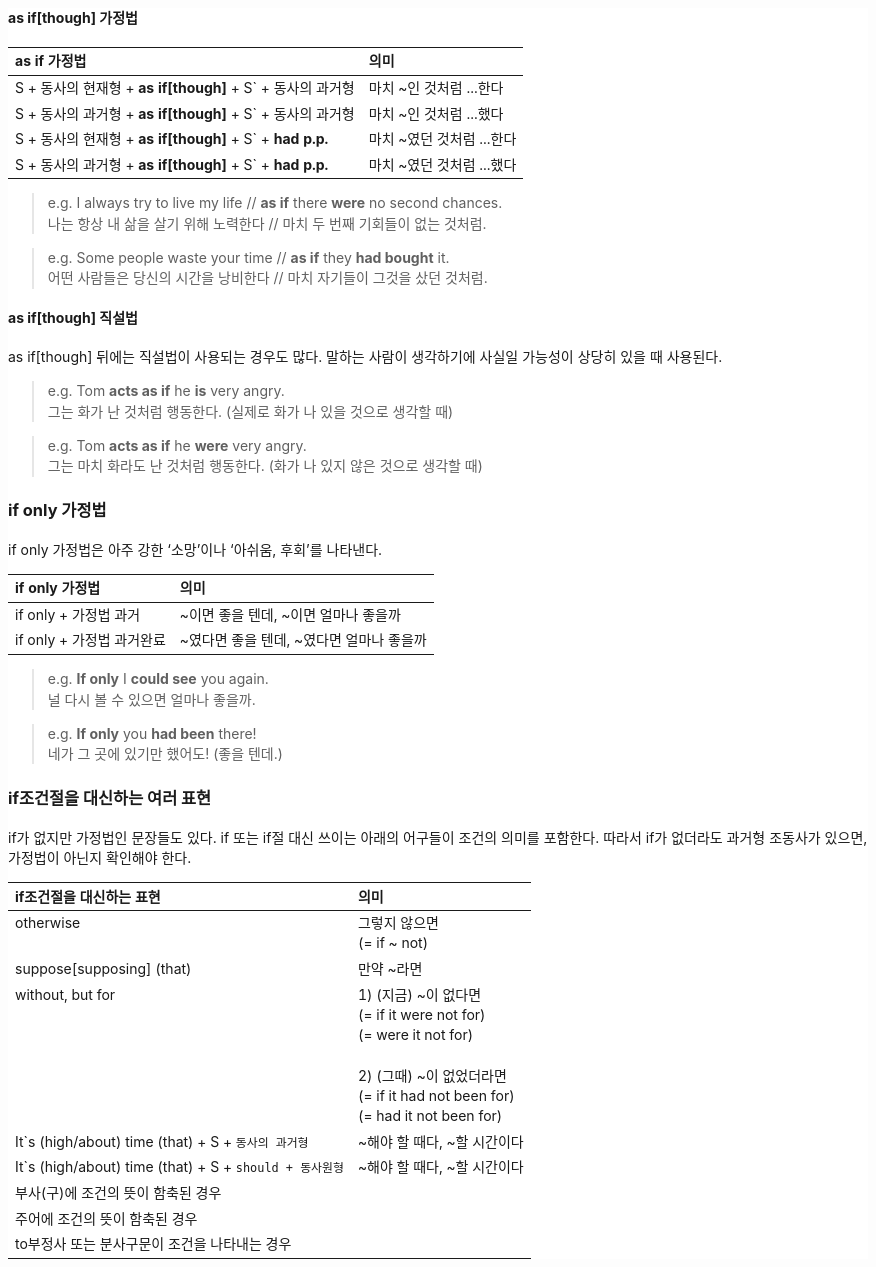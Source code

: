
#### as if\[though\] 가정법

| as if 가정법 | 의미 |
|:--|:--|
| S + 동사의 현재형 + **as if[though]** + S\` + 동사의 과거형 | 마치 ~인 것처럼 ...한다 |
| S + 동사의 과거형 + **as if[though]** + S\` + 동사의 과거형 | 마치 ~인 것처럼 ...했다 |
| S + 동사의 현재형 + **as if[though]** + S\` + **had p.p.** | 마치 ~였던 것처럼 ...한다 |
| S + 동사의 과거형 + **as if[though]** + S\` + **had p.p.** | 마치 ~였던 것처럼 ...했다 |

	
>e.g. I always try to live my life // **as if** there **were** no second chances.<br/>
나는 항상 내 삶을 살기 위해 노력한다 // 마치 두 번째 기회들이 없는 것처럼.

>e.g. Some people waste your time // **as if** they **had bought** it.<br/>
어떤 사람들은 당신의 시간을 낭비한다 // 마치 자기들이 그것을 샀던 것처럼.

#### as if\[though\] 직설법

as if[though] 뒤에는 직설법이 사용되는 경우도 많다. 말하는 사람이 생각하기에 사실일 가능성이 상당히 있을 때 사용된다.

>e.g. Tom **acts as if** he **is** very angry.<br/>
그는 화가 난 것처럼 행동한다. (실제로 화가 나 있을 것으로 생각할 때)

>e.g. Tom **acts as if** he **were** very angry.<br/>
그는 마치 화라도 난 것처럼 행동한다. (화가 나 있지 않은 것으로 생각할 때)

### if only 가정법

if only 가정법은 아주 강한 ‘소망’이나 ‘아쉬움, 후회’를 나타낸다.

| if only 가정법 | 의미 |
|:--|:--|
| if only + 가정법 과거 | ~이면 좋을 텐데, ~이면 얼마나 좋을까 |
| if only + 가정법 과거완료 | ~였다면 좋을 텐데, ~였다면 얼마나 좋을까 |

>e.g. **If only** I **could see** you again.<br/>
널 다시 볼 수 있으면 얼마나 좋을까.

>e.g. **If only** you **had been** there!<br/>
네가 그 곳에 있기만 했어도! (좋을 텐데.)

### if조건절을 대신하는 여러 표현

if가 없지만 가정법인 문장들도 있다. if 또는 if절 대신 쓰이는 아래의 어구들이 조건의 의미를 포함한다. 따라서 if가 없더라도 과거형 조동사가 있으면, 가정법이 아닌지 확인해야 한다.

| if조건절을 대신하는 표현 | 의미 |
|:--|:--|
| otherwise | 그렇지 않으면 <br/>(= if ~ not) |
| suppose\[supposing\] \(that\) | 만약 ~라면 |
| without, but for | 1) (지금) ~이 없다면 <br/>(= if it were not for)<br/>(= were it not for)<br/><br/>2) (그때) ~이 없었더라면 <br/>(= if it had not been for)<br/>(= had it not been for) |
| It\`s (high/about) time (that) + S + `동사의 과거형`| ~해야 할 때다, ~할 시간이다  |
| It\`s (high/about) time (that) + S + `should + 동사원형` | ~해야 할 때다, ~할 시간이다  |  
| 부사(구)에 조건의 뜻이 함축된 경우 | &nbsp; |
| 주어에 조건의 뜻이 함축된 경우 | &nbsp; |
| to부정사 또는 분사구문이 조건을 나타내는 경우 | &nbsp; |
